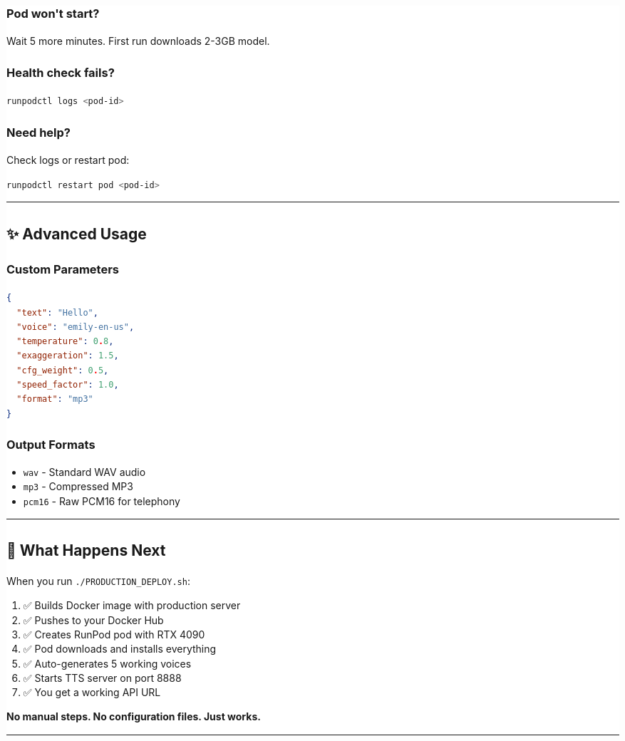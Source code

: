 ### Pod won't start?
Wait 5 more minutes. First run downloads 2-3GB model.

### Health check fails?
```bash
runpodctl logs <pod-id>
```

### Need help?
Check logs or restart pod:
```bash
runpodctl restart pod <pod-id>
```

---

## ✨ Advanced Usage

### Custom Parameters
```json
{
  "text": "Hello",
  "voice": "emily-en-us",
  "temperature": 0.8,
  "exaggeration": 1.5,
  "cfg_weight": 0.5,
  "speed_factor": 1.0,
  "format": "mp3"
}
```

### Output Formats
- `wav` - Standard WAV audio
- `mp3` - Compressed MP3
- `pcm16` - Raw PCM16 for telephony

---

## 🎯 What Happens Next

When you run `./PRODUCTION_DEPLOY.sh`:

1. ✅ Builds Docker image with production server
2. ✅ Pushes to your Docker Hub
3. ✅ Creates RunPod pod with RTX 4090
4. ✅ Pod downloads and installs everything
5. ✅ Auto-generates 5 working voices
6. ✅ Starts TTS server on port 8888
7. ✅ You get a working API URL

**No manual steps. No configuration files. Just works.**

---